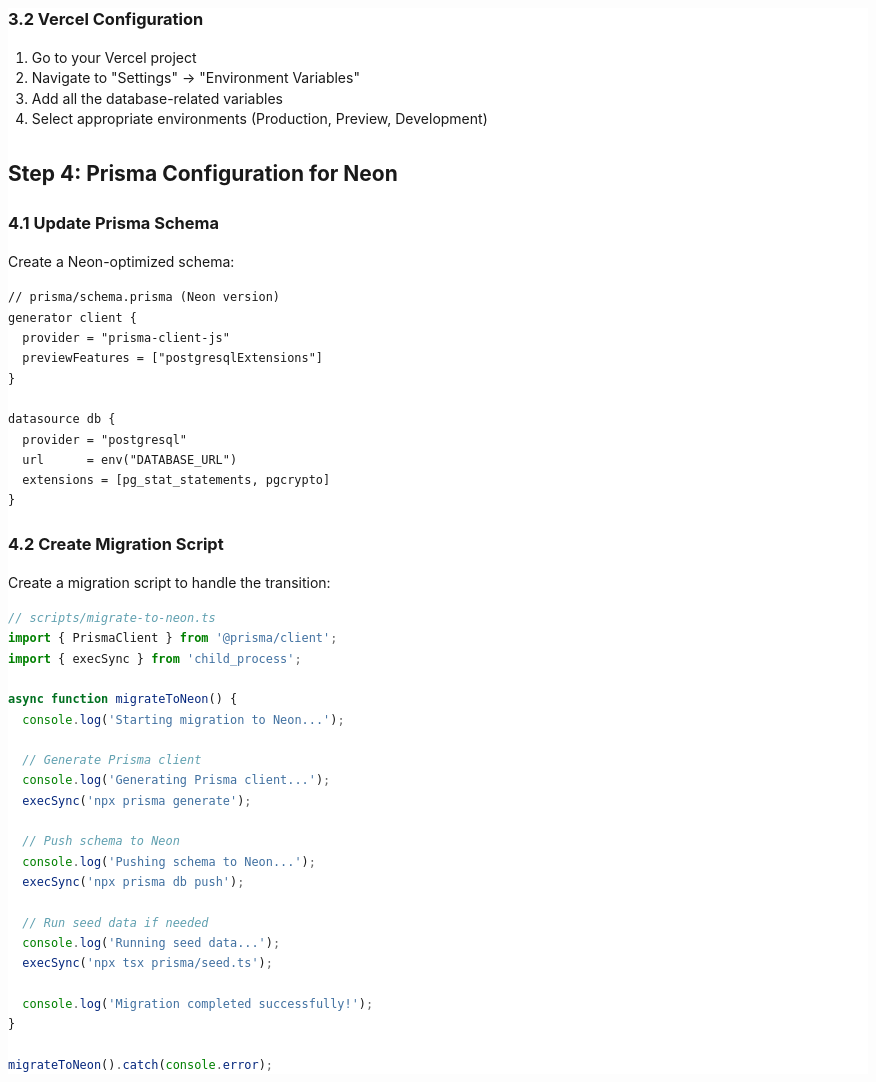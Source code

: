 ### 3.2 Vercel Configuration

1. Go to your Vercel project
2. Navigate to "Settings" → "Environment Variables"
3. Add all the database-related variables
4. Select appropriate environments (Production, Preview, Development)

## Step 4: Prisma Configuration for Neon

### 4.1 Update Prisma Schema

Create a Neon-optimized schema:

```prisma
// prisma/schema.prisma (Neon version)
generator client {
  provider = "prisma-client-js"
  previewFeatures = ["postgresqlExtensions"]
}

datasource db {
  provider = "postgresql"
  url      = env("DATABASE_URL")
  extensions = [pg_stat_statements, pgcrypto]
}
```

### 4.2 Create Migration Script

Create a migration script to handle the transition:

```typescript
// scripts/migrate-to-neon.ts
import { PrismaClient } from '@prisma/client';
import { execSync } from 'child_process';

async function migrateToNeon() {
  console.log('Starting migration to Neon...');
  
  // Generate Prisma client
  console.log('Generating Prisma client...');
  execSync('npx prisma generate');
  
  // Push schema to Neon
  console.log('Pushing schema to Neon...');
  execSync('npx prisma db push');
  
  // Run seed data if needed
  console.log('Running seed data...');
  execSync('npx tsx prisma/seed.ts');
  
  console.log('Migration completed successfully!');
}

migrateToNeon().catch(console.error);
```
